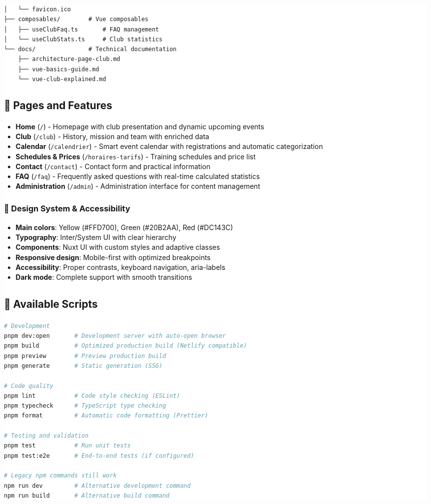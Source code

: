 ```text
│   └── favicon.ico
├── composables/        # Vue composables
│   ├── useClubFaq.ts       # FAQ management
│   └── useClubStats.ts     # Club statistics
└── docs/               # Technical documentation
    ├── architecture-page-club.md
    ├── vue-basics-guide.md
    └── vue-club-explained.md
```

## 📱 Pages and Features

- **Home** (`/`) - Homepage with club presentation and dynamic upcoming events
- **Club** (`/club`) - History, mission and team with enriched data
- **Calendar** (`/calendrier`) - Smart event calendar with registrations and automatic categorization
- **Schedules & Prices** (`/horaires-tarifs`) - Training schedules and price list
- **Contact** (`/contact`) - Contact form and practical information
- **FAQ** (`/faq`) - Frequently asked questions with real-time calculated statistics
- **Administration** (`/admin`) - Administration interface for content management

### 🎨 Design System & Accessibility

- **Main colors**: Yellow (#FFD700), Green (#20B2AA), Red (#DC143C)
- **Typography**: Inter/System UI with clear hierarchy
- **Components**: Nuxt UI with custom styles and adaptive classes
- **Responsive design**: Mobile-first with optimized breakpoints
- **Accessibility**: Proper contrasts, keyboard navigation, aria-labels
- **Dark mode**: Complete support with smooth transitions

## 🔧 Available Scripts

```bash
# Development
pnpm dev:open       # Development server with auto-open browser
pnpm build          # Optimized production build (Netlify compatible)
pnpm preview        # Preview production build
pnpm generate       # Static generation (SSG)

# Code quality
pnpm lint           # Code style checking (ESLint)
pnpm typecheck      # TypeScript type checking
pnpm format         # Automatic code formatting (Prettier)

# Testing and validation
pnpm test           # Run unit tests
pnpm test:e2e       # End-to-end tests (if configured)

# Legacy npm commands still work
npm run dev         # Alternative development command
npm run build       # Alternative build command
```
